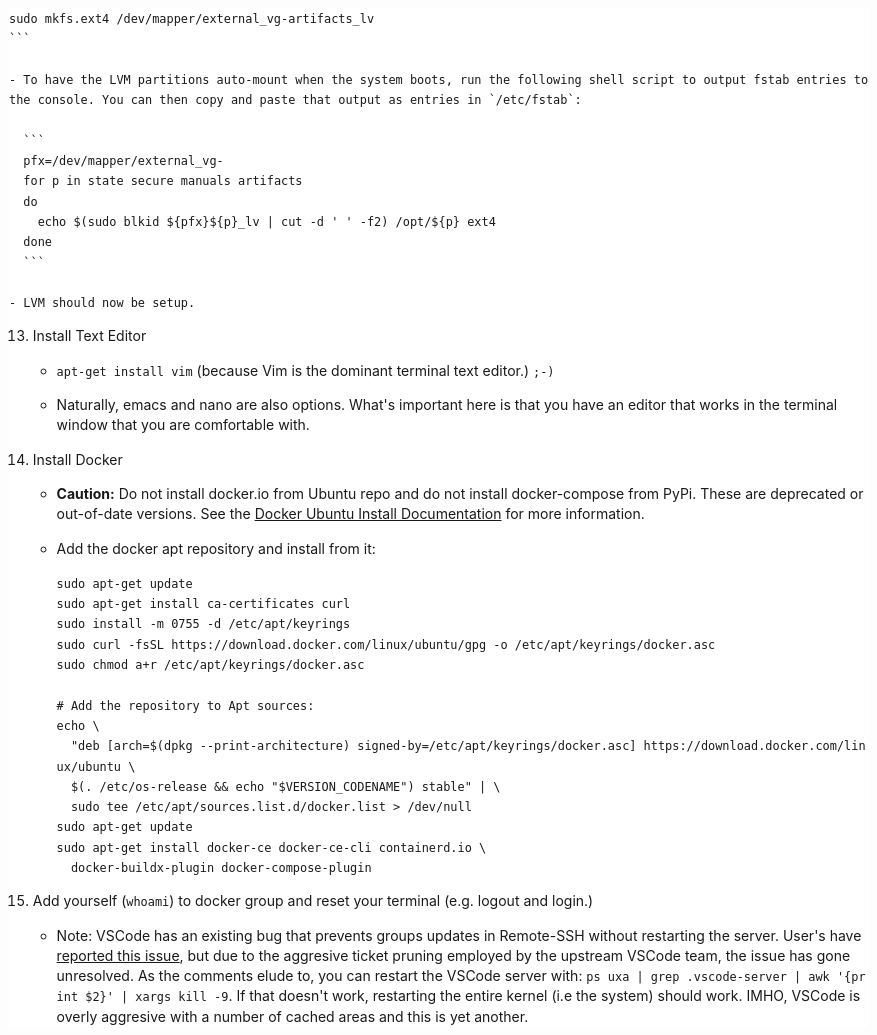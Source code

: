     sudo mkfs.ext4 /dev/mapper/external_vg-artifacts_lv
    ```

    - To have the LVM partitions auto-mount when the system boots, run the following shell script to output fstab entries to the console. You can then copy and paste that output as entries in `/etc/fstab`:

      ```
      pfx=/dev/mapper/external_vg-
      for p in state secure manuals artifacts
      do
        echo $(sudo blkid ${pfx}${p}_lv | cut -d ' ' -f2) /opt/${p} ext4
      done
      ```

    - LVM should now be setup.

13. Install Text Editor

    - `apt-get install vim` (because Vim is the dominant terminal text editor.) `;-)`

    - Naturally, emacs and nano are also options. What's important here is that you have an editor that works in the terminal window that you are comfortable with.

14. Install Docker

    - **Caution:** Do not install docker.io from Ubuntu repo and do not install docker-compose from PyPi. These are deprecated or out-of-date versions. See the [Docker Ubuntu Install Documentation](https://docs.docker.com/engine/install/ubuntu/#install-using-the-repository) for more information.

    - Add the docker apt repository and install from it:

      ```
      sudo apt-get update
      sudo apt-get install ca-certificates curl
      sudo install -m 0755 -d /etc/apt/keyrings
      sudo curl -fsSL https://download.docker.com/linux/ubuntu/gpg -o /etc/apt/keyrings/docker.asc
      sudo chmod a+r /etc/apt/keyrings/docker.asc

      # Add the repository to Apt sources:
      echo \
        "deb [arch=$(dpkg --print-architecture) signed-by=/etc/apt/keyrings/docker.asc] https://download.docker.com/linux/ubuntu \
        $(. /etc/os-release && echo "$VERSION_CODENAME") stable" | \
        sudo tee /etc/apt/sources.list.d/docker.list > /dev/null
      sudo apt-get update
      sudo apt-get install docker-ce docker-ce-cli containerd.io \
        docker-buildx-plugin docker-compose-plugin
      ```

15. Add yourself (`whoami`) to docker group and reset your terminal (e.g. logout and login.)

    - Note: VSCode has an existing bug that prevents groups updates in Remote-SSH without restarting the server. User's have [reported this issue](https://github.com/microsoft/vscode-remote-release/issues/5813), but due to the aggresive ticket pruning employed by the upstream VSCode team, the issue has gone unresolved. As the comments elude to, you can restart the VSCode server with: `ps uxa | grep .vscode-server | awk '{print $2}' | xargs kill -9`. If that doesn't work, restarting the entire kernel (i.e the system) should work. IMHO, VSCode is overly aggresive with a number of cached areas and this is yet another.
